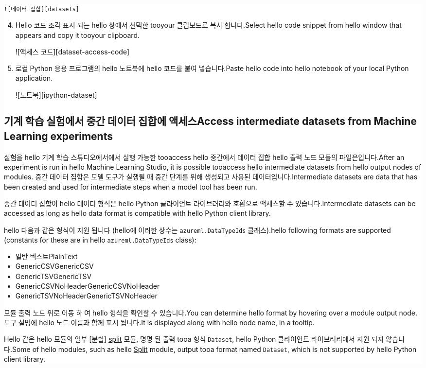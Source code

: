     ![데이터 집합][datasets]
4. <span data-ttu-id="88256-154">Hello 코드 조각 표시 되는 hello 창에서 선택한 tooyour 클립보드로 복사 합니다.</span><span class="sxs-lookup"><span data-stu-id="88256-154">Select hello code snippet from hello window that appears and copy it tooyour clipboard.</span></span>
   
    ![액세스 코드][dataset-access-code]
5. <span data-ttu-id="88256-156">로컬 Python 응용 프로그램의 hello 노트북에 hello 코드를 붙여 넣습니다.</span><span class="sxs-lookup"><span data-stu-id="88256-156">Paste hello code into hello notebook of your local Python application.</span></span>
   
    ![노트북][ipython-dataset]

## <span data-ttu-id="88256-158"><a name="accessingIntermediateDatasets"></a>기계 학습 실험에서 중간 데이터 집합에 액세스</span><span class="sxs-lookup"><span data-stu-id="88256-158"><a name="accessingIntermediateDatasets"></a>Access intermediate datasets from Machine Learning experiments</span></span>
<span data-ttu-id="88256-159">실험을 hello 기계 학습 스튜디오에서에서 실행 가능한 tooaccess hello 중간에서 데이터 집합 hello 출력 노드 모듈의 파일은입니다.</span><span class="sxs-lookup"><span data-stu-id="88256-159">After an experiment is run in hello Machine Learning Studio, it is possible tooaccess hello intermediate datasets from hello output nodes of modules.</span></span> <span data-ttu-id="88256-160">중간 데이터 집합은 모델 도구가 실행될 때 중간 단계를 위해 생성되고 사용된 데이터입니다.</span><span class="sxs-lookup"><span data-stu-id="88256-160">Intermediate datasets are data that has been created and used for intermediate steps when a model tool has been run.</span></span>

<span data-ttu-id="88256-161">중간 데이터 집합이 hello 데이터 형식은 hello Python 클라이언트 라이브러리와 호환으로 액세스할 수 있습니다.</span><span class="sxs-lookup"><span data-stu-id="88256-161">Intermediate datasets can be accessed as long as hello data format is compatible with hello Python client library.</span></span>

<span data-ttu-id="88256-162">hello 다음과 같은 형식이 지원 됩니다 (hello에 이러한 상수는 `azureml.DataTypeIds` 클래스).</span><span class="sxs-lookup"><span data-stu-id="88256-162">hello following formats are supported (constants for these are in hello `azureml.DataTypeIds` class):</span></span>

* <span data-ttu-id="88256-163">일반 텍스트</span><span class="sxs-lookup"><span data-stu-id="88256-163">PlainText</span></span>
* <span data-ttu-id="88256-164">GenericCSV</span><span class="sxs-lookup"><span data-stu-id="88256-164">GenericCSV</span></span>
* <span data-ttu-id="88256-165">GenericTSV</span><span class="sxs-lookup"><span data-stu-id="88256-165">GenericTSV</span></span>
* <span data-ttu-id="88256-166">GenericCSVNoHeader</span><span class="sxs-lookup"><span data-stu-id="88256-166">GenericCSVNoHeader</span></span>
* <span data-ttu-id="88256-167">GenericTSVNoHeader</span><span class="sxs-lookup"><span data-stu-id="88256-167">GenericTSVNoHeader</span></span>

<span data-ttu-id="88256-168">모듈 출력 노드 위로 이동 하 여 hello 형식을 확인할 수 있습니다.</span><span class="sxs-lookup"><span data-stu-id="88256-168">You can determine hello format by hovering over a module output node.</span></span> <span data-ttu-id="88256-169">도구 설명에 hello 노드 이름과 함께 표시 됩니다.</span><span class="sxs-lookup"><span data-stu-id="88256-169">It is displayed along with hello node name, in a tooltip.</span></span>

<span data-ttu-id="88256-170">Hello 같은 hello 모듈의 일부 [분할] [ split] 모듈, 명명 된 출력 tooa 형식 `Dataset`, hello Python 클라이언트 라이브러리에서 지원 되지 않습니다.</span><span class="sxs-lookup"><span data-stu-id="88256-170">Some of hello modules, such as hello [Split][split] module, output tooa format named `Dataset`, which is not supported by hello Python client library.</span></span>


[convert-to-csv]: https://msdn.microsoft.com/library/azure/faa6ba63-383c-4086-ba58-7abf26b85814/
[split]: https://msdn.microsoft.com/library/azure/70530644-c97a-4ab6-85f7-88bf30a8be5f/